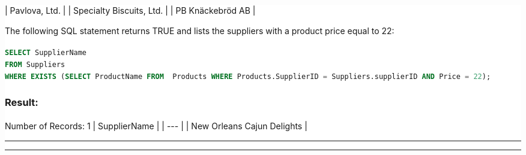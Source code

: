 | Pavlova, Ltd. |
| Specialty Biscuits, Ltd. |
| PB Knäckebröd AB |


The following SQL statement returns TRUE and lists the suppliers with a product price equal to 22:
```sql
SELECT SupplierName  
FROM Suppliers  
WHERE EXISTS (SELECT ProductName FROM  Products WHERE Products.SupplierID = Suppliers.supplierID AND Price = 22);
```
### Result:
Number of Records: 1
| SupplierName |
| --- |
| New Orleans Cajun Delights |

---

---

















